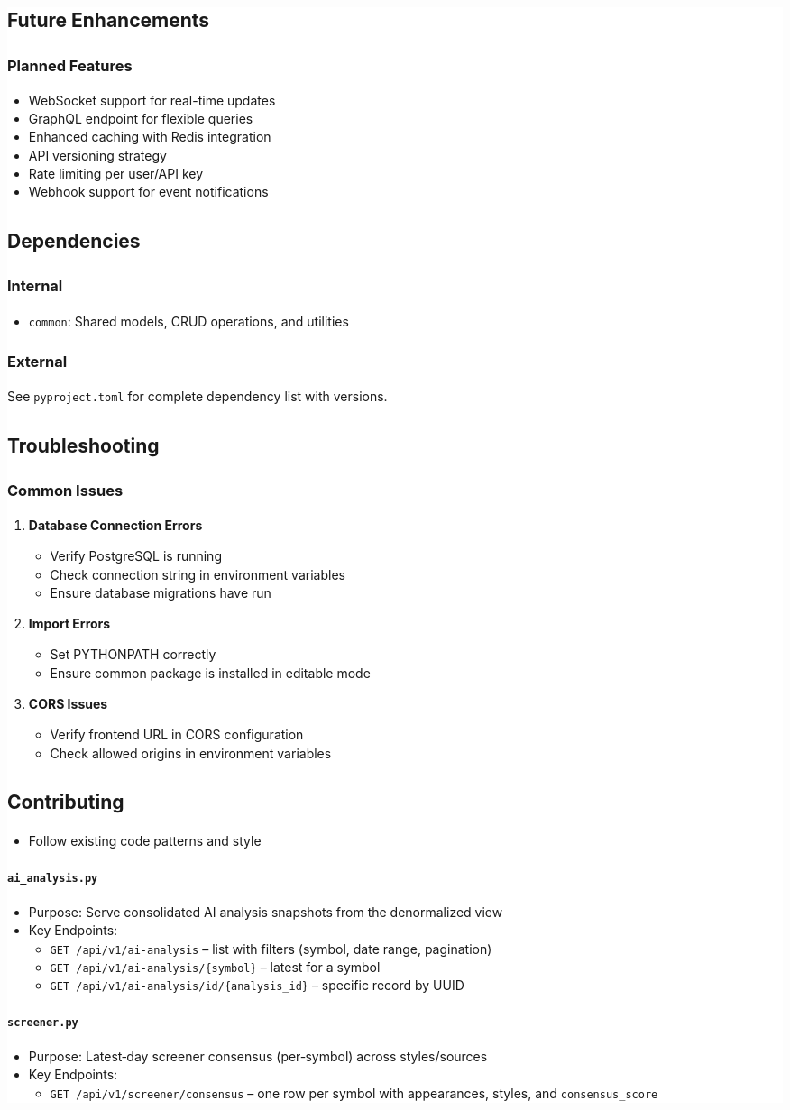## Future Enhancements

### Planned Features
- WebSocket support for real-time updates
- GraphQL endpoint for flexible queries
- Enhanced caching with Redis integration
- API versioning strategy
- Rate limiting per user/API key
- Webhook support for event notifications

## Dependencies

### Internal
- `common`: Shared models, CRUD operations, and utilities

### External
See `pyproject.toml` for complete dependency list with versions.

## Troubleshooting

### Common Issues

1. **Database Connection Errors**
   - Verify PostgreSQL is running
   - Check connection string in environment variables
   - Ensure database migrations have run

2. **Import Errors**
   - Set PYTHONPATH correctly
   - Ensure common package is installed in editable mode

3. **CORS Issues**
   - Verify frontend URL in CORS configuration
   - Check allowed origins in environment variables

## Contributing

- Follow existing code patterns and style
#### `ai_analysis.py`
- Purpose: Serve consolidated AI analysis snapshots from the denormalized view
- Key Endpoints:
  - `GET /api/v1/ai-analysis` – list with filters (symbol, date range, pagination)
  - `GET /api/v1/ai-analysis/{symbol}` – latest for a symbol
  - `GET /api/v1/ai-analysis/id/{analysis_id}` – specific record by UUID

#### `screener.py`
- Purpose: Latest‑day screener consensus (per‑symbol) across styles/sources
- Key Endpoints:
  - `GET /api/v1/screener/consensus` – one row per symbol with appearances, styles, and `consensus_score`
